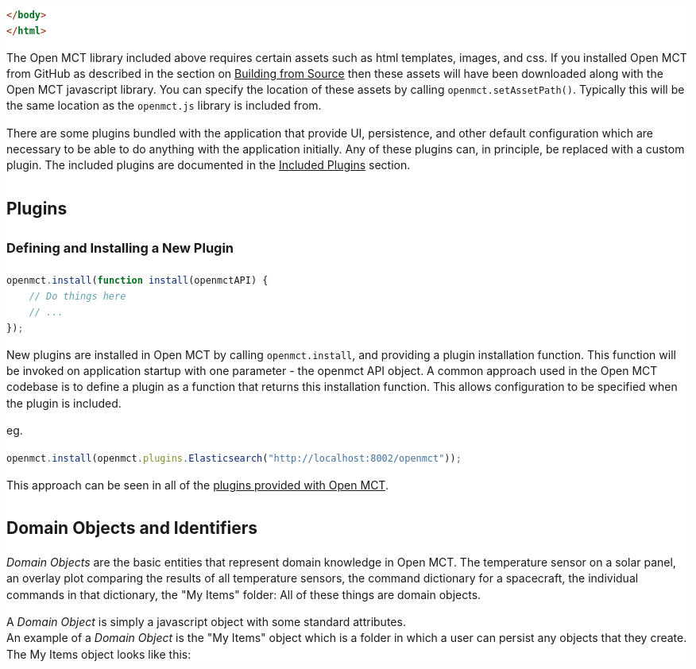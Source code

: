 ```html
</body>
</html>
```

The Open MCT library included above requires certain assets such as html 
templates, images, and css. If you installed Open MCT from GitHub as described 
in the section on [Building from Source](#building-from-source) then these
assets will have been downloaded along with the Open MCT javascript library. 
You can specify the location of these assets by calling `openmct.setAssetPath()`. 
Typically this will be the same location as the `openmct.js` library is 
included from.

There are some plugins bundled with the application that provide UI, 
persistence, and other default configuration which are necessary to be able to 
do anything with the application initially. Any of these plugins can, in 
principle, be replaced with a custom plugin. The included plugins are 
documented in the [Included Plugins](#included-plugins) section.  

## Plugins

### Defining and Installing a New Plugin

```javascript
openmct.install(function install(openmctAPI) {
    // Do things here
    // ...
});
```

New plugins are installed in Open MCT by calling `openmct.install`, and
providing a plugin installation function. This function will be invoked on 
application startup with one parameter - the openmct API object. A common 
approach used in the Open MCT codebase is to define a plugin as a function that 
returns this installation function. This allows configuration to be specified 
when the plugin is included.

eg.

```javascript
openmct.install(openmct.plugins.Elasticsearch("http://localhost:8002/openmct"));
```

This approach can be seen in all of the [plugins provided with Open MCT](https://github.com/nasa/openmct/blob/master/src/plugins/plugins.js).

## Domain Objects and Identifiers

_Domain Objects_ are the basic entities that represent domain knowledge in Open 
MCT.  The temperature sensor on a solar panel, an overlay plot comparing the 
results of all temperature sensors, the command dictionary for a spacecraft, 
the individual commands in that dictionary, the "My Items" folder: All of these 
things are domain objects.

A _Domain Object_ is simply a javascript object with some standard attributes.  
An example of a _Domain Object_ is the "My Items" object which is a folder in 
which a user can persist any objects that they create. The My Items object 
looks like this: 
